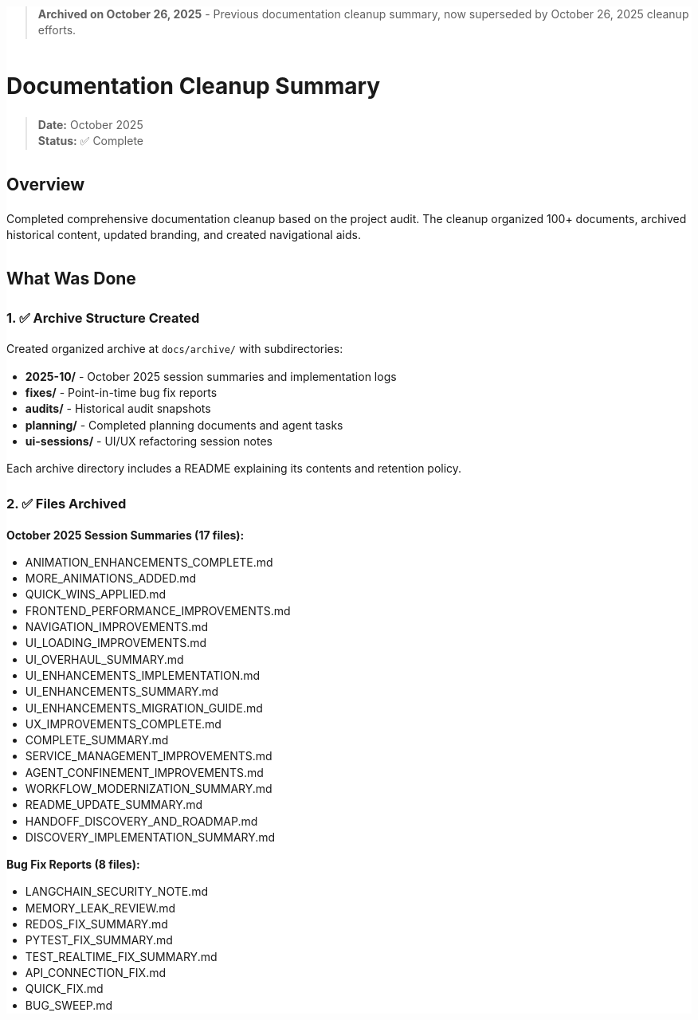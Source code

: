 > **Archived on October 26, 2025** - Previous documentation cleanup summary, now superseded by October 26, 2025 cleanup efforts.

# Documentation Cleanup Summary

> **Date:** October 2025  
> **Status:** ✅ Complete

## Overview

Completed comprehensive documentation cleanup based on the project audit. The cleanup organized 100+ documents, archived historical content, updated branding, and created navigational aids.

## What Was Done

### 1. ✅ Archive Structure Created

Created organized archive at `docs/archive/` with subdirectories:

- **2025-10/** - October 2025 session summaries and implementation logs
- **fixes/** - Point-in-time bug fix reports
- **audits/** - Historical audit snapshots
- **planning/** - Completed planning documents and agent tasks
- **ui-sessions/** - UI/UX refactoring session notes

Each archive directory includes a README explaining its contents and retention policy.

### 2. ✅ Files Archived

**October 2025 Session Summaries (17 files):**
- ANIMATION_ENHANCEMENTS_COMPLETE.md
- MORE_ANIMATIONS_ADDED.md
- QUICK_WINS_APPLIED.md
- FRONTEND_PERFORMANCE_IMPROVEMENTS.md
- NAVIGATION_IMPROVEMENTS.md
- UI_LOADING_IMPROVEMENTS.md
- UI_OVERHAUL_SUMMARY.md
- UI_ENHANCEMENTS_IMPLEMENTATION.md
- UI_ENHANCEMENTS_SUMMARY.md
- UI_ENHANCEMENTS_MIGRATION_GUIDE.md
- UX_IMPROVEMENTS_COMPLETE.md
- COMPLETE_SUMMARY.md
- SERVICE_MANAGEMENT_IMPROVEMENTS.md
- AGENT_CONFINEMENT_IMPROVEMENTS.md
- WORKFLOW_MODERNIZATION_SUMMARY.md
- README_UPDATE_SUMMARY.md
- HANDOFF_DISCOVERY_AND_ROADMAP.md
- DISCOVERY_IMPLEMENTATION_SUMMARY.md

**Bug Fix Reports (8 files):**
- LANGCHAIN_SECURITY_NOTE.md
- MEMORY_LEAK_REVIEW.md
- REDOS_FIX_SUMMARY.md
- PYTEST_FIX_SUMMARY.md
- TEST_REALTIME_FIX_SUMMARY.md
- API_CONNECTION_FIX.md
- QUICK_FIX.md
- BUG_SWEEP.md
